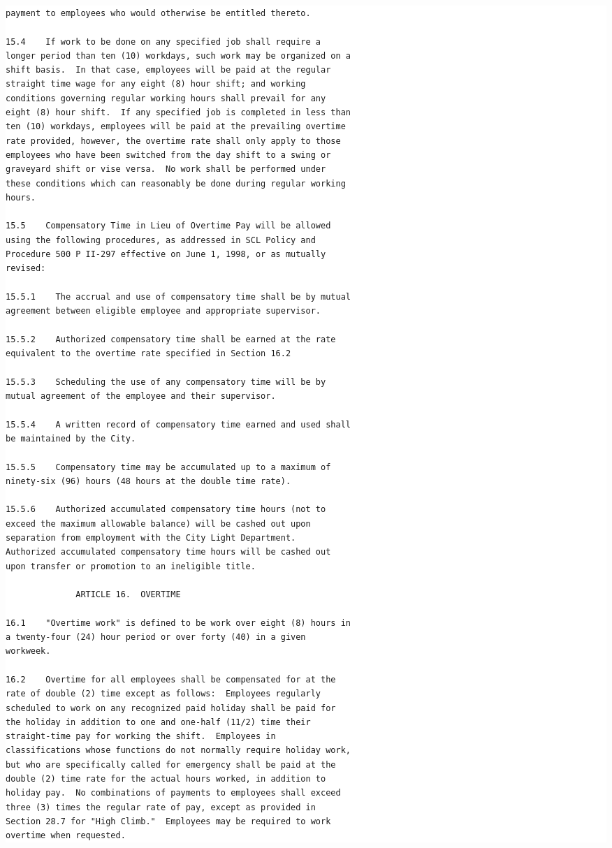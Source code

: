     payment to employees who would otherwise be entitled thereto.  
  
    15.4    If work to be done on any specified job shall require a  
    longer period than ten (10) workdays, such work may be organized on a  
    shift basis.  In that case, employees will be paid at the regular  
    straight time wage for any eight (8) hour shift; and working  
    conditions governing regular working hours shall prevail for any  
    eight (8) hour shift.  If any specified job is completed in less than  
    ten (10) workdays, employees will be paid at the prevailing overtime  
    rate provided, however, the overtime rate shall only apply to those  
    employees who have been switched from the day shift to a swing or  
    graveyard shift or vise versa.  No work shall be performed under  
    these conditions which can reasonably be done during regular working  
    hours.  
  
    15.5    Compensatory Time in Lieu of Overtime Pay will be allowed  
    using the following procedures, as addressed in SCL Policy and  
    Procedure 500 P II-297 effective on June 1, 1998, or as mutually  
    revised:  
  
    15.5.1    The accrual and use of compensatory time shall be by mutual  
    agreement between eligible employee and appropriate supervisor.  
  
    15.5.2    Authorized compensatory time shall be earned at the rate  
    equivalent to the overtime rate specified in Section 16.2  
  
    15.5.3    Scheduling the use of any compensatory time will be by  
    mutual agreement of the employee and their supervisor.  
  
    15.5.4    A written record of compensatory time earned and used shall  
    be maintained by the City.  
  
    15.5.5    Compensatory time may be accumulated up to a maximum of  
    ninety-six (96) hours (48 hours at the double time rate).  
  
    15.5.6    Authorized accumulated compensatory time hours (not to  
    exceed the maximum allowable balance) will be cashed out upon  
    separation from employment with the City Light Department.  
    Authorized accumulated compensatory time hours will be cashed out  
    upon transfer or promotion to an ineligible title.  
  
                  ARTICLE 16.  OVERTIME  
  
    16.1    "Overtime work" is defined to be work over eight (8) hours in  
    a twenty-four (24) hour period or over forty (40) in a given  
    workweek.  
  
    16.2    Overtime for all employees shall be compensated for at the  
    rate of double (2) time except as follows:  Employees regularly  
    scheduled to work on any recognized paid holiday shall be paid for  
    the holiday in addition to one and one-half (11/2) time their  
    straight-time pay for working the shift.  Employees in  
    classifications whose functions do not normally require holiday work,  
    but who are specifically called for emergency shall be paid at the  
    double (2) time rate for the actual hours worked, in addition to  
    holiday pay.  No combinations of payments to employees shall exceed  
    three (3) times the regular rate of pay, except as provided in  
    Section 28.7 for "High Climb."  Employees may be required to work  
    overtime when requested.  
  